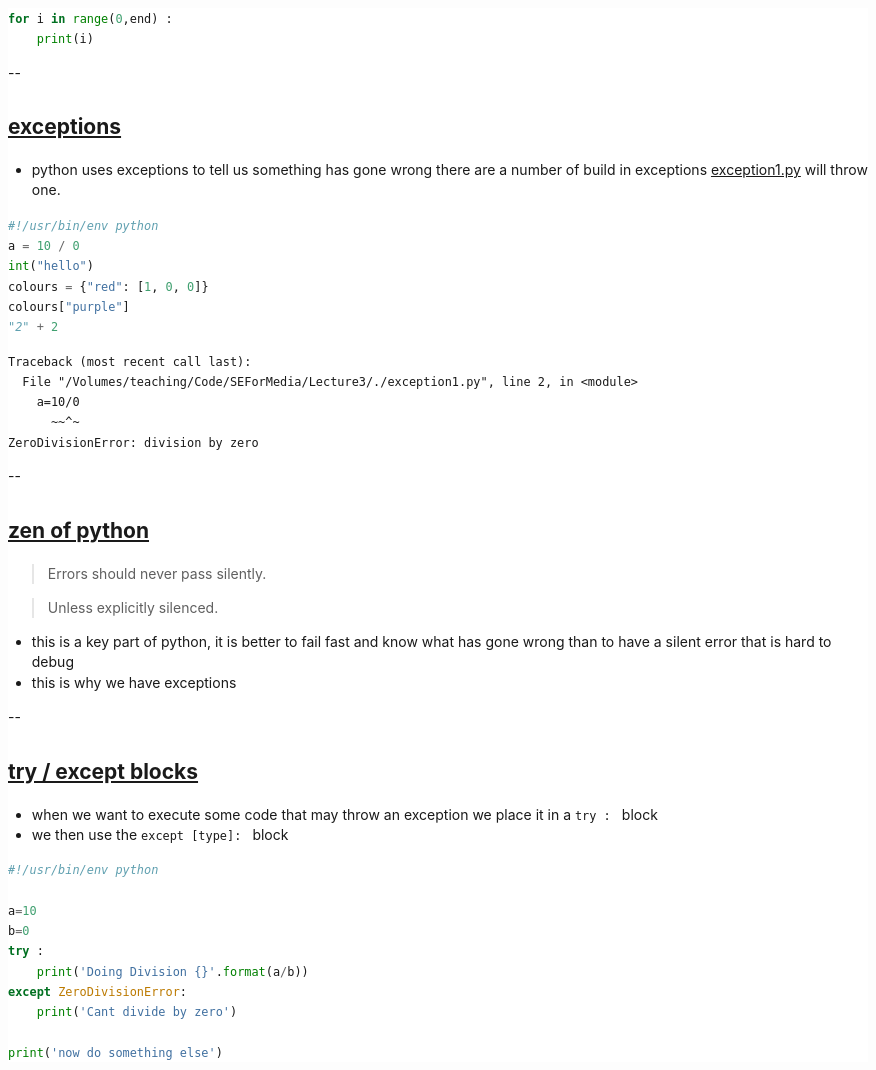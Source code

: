 ```python
for i in range(0,end) :
    print(i)
```

--

## [exceptions](https://docs.python.org/3/tutorial/errors.html)

- python uses exceptions to tell us something has gone wrong there are a number of build in exceptions [exception1.py]() will throw one. 

```python
#!/usr/bin/env python
a = 10 / 0
int("hello")
colours = {"red": [1, 0, 0]}
colours["purple"]
"2" + 2

```

```
Traceback (most recent call last):
  File "/Volumes/teaching/Code/SEForMedia/Lecture3/./exception1.py", line 2, in <module>
    a=10/0
      ~~^~
ZeroDivisionError: division by zero
```

--

## [zen of python](https://peps.python.org/pep-0020/)

> Errors should never pass silently.

> Unless explicitly silenced.

- this is a key part of python, it is better to fail fast and know what has gone wrong than to have a silent error that is hard to debug
- this is why we have exceptions

--

## [try / except blocks](https://docs.python.org/3/reference/compound_stmts.html#try)

- when we want to execute some code that may throw an exception we place it in a ```try : ``` block 
- we then use the ```except [type]: ``` block

```python
#!/usr/bin/env python

a=10
b=0
try :
    print('Doing Division {}'.format(a/b))
except ZeroDivisionError:
    print('Cant divide by zero')

print('now do something else')
``` 
